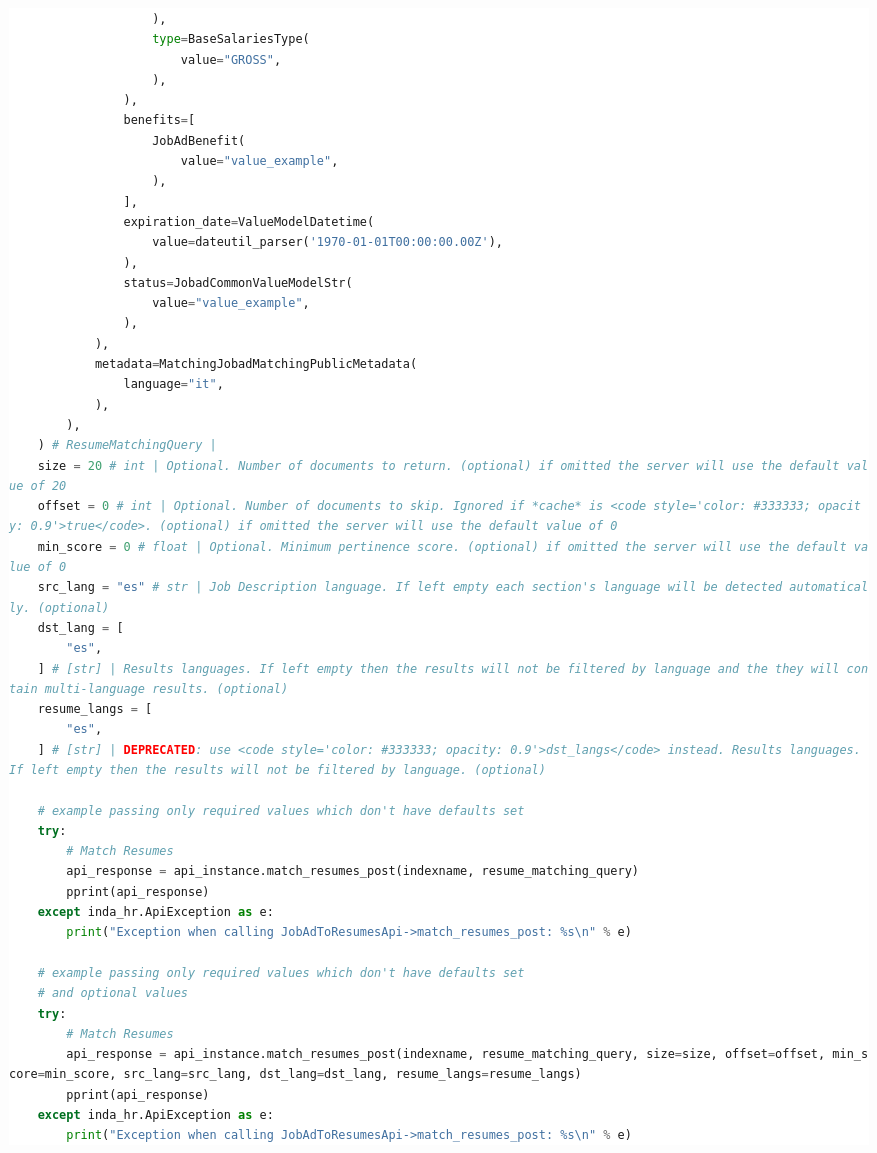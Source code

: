 ```python
                    ),
                    type=BaseSalariesType(
                        value="GROSS",
                    ),
                ),
                benefits=[
                    JobAdBenefit(
                        value="value_example",
                    ),
                ],
                expiration_date=ValueModelDatetime(
                    value=dateutil_parser('1970-01-01T00:00:00.00Z'),
                ),
                status=JobadCommonValueModelStr(
                    value="value_example",
                ),
            ),
            metadata=MatchingJobadMatchingPublicMetadata(
                language="it",
            ),
        ),
    ) # ResumeMatchingQuery | 
    size = 20 # int | Optional. Number of documents to return. (optional) if omitted the server will use the default value of 20
    offset = 0 # int | Optional. Number of documents to skip. Ignored if *cache* is <code style='color: #333333; opacity: 0.9'>true</code>. (optional) if omitted the server will use the default value of 0
    min_score = 0 # float | Optional. Minimum pertinence score. (optional) if omitted the server will use the default value of 0
    src_lang = "es" # str | Job Description language. If left empty each section's language will be detected automatically. (optional)
    dst_lang = [
        "es",
    ] # [str] | Results languages. If left empty then the results will not be filtered by language and the they will contain multi-language results. (optional)
    resume_langs = [
        "es",
    ] # [str] | DEPRECATED: use <code style='color: #333333; opacity: 0.9'>dst_langs</code> instead. Results languages. If left empty then the results will not be filtered by language. (optional)

    # example passing only required values which don't have defaults set
    try:
        # Match Resumes
        api_response = api_instance.match_resumes_post(indexname, resume_matching_query)
        pprint(api_response)
    except inda_hr.ApiException as e:
        print("Exception when calling JobAdToResumesApi->match_resumes_post: %s\n" % e)

    # example passing only required values which don't have defaults set
    # and optional values
    try:
        # Match Resumes
        api_response = api_instance.match_resumes_post(indexname, resume_matching_query, size=size, offset=offset, min_score=min_score, src_lang=src_lang, dst_lang=dst_lang, resume_langs=resume_langs)
        pprint(api_response)
    except inda_hr.ApiException as e:
        print("Exception when calling JobAdToResumesApi->match_resumes_post: %s\n" % e)
```
